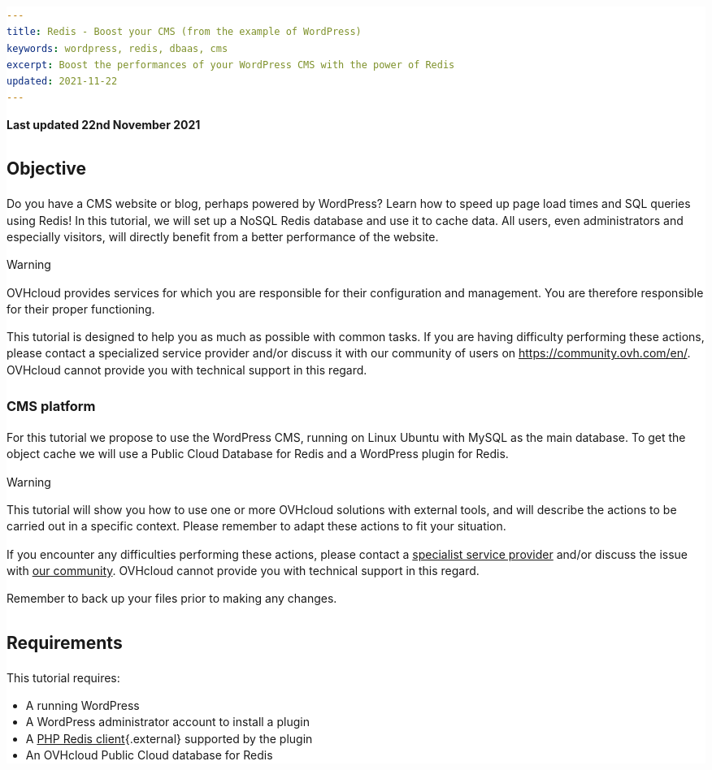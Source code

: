 ```yaml
---
title: Redis - Boost your CMS (from the example of WordPress)
keywords: wordpress, redis, dbaas, cms
excerpt: Boost the performances of your WordPress CMS with the power of Redis
updated: 2021-11-22
---
```


**Last updated 22nd November 2021**

## Objective

Do you have a CMS website or blog, perhaps powered by WordPress? Learn how to speed up page load times and SQL queries using Redis! In this tutorial, we will set up a NoSQL Redis database and use it to cache data. All users, even administrators and especially visitors, will directly benefit from a better performance of the website.

> [!warning]
>
> OVHcloud provides services for which you are responsible for their configuration and management. You are therefore responsible for their proper functioning.
>
> This tutorial is designed to help you as much as possible with common tasks. If you are having difficulty performing these actions, please contact a specialized service provider and/or discuss it with our community of users on <https://community.ovh.com/en/>. OVHcloud cannot provide you with technical support in this regard.
>

### CMS platform

For this tutorial we propose to use the WordPress CMS, running on Linux Ubuntu with MySQL as the main database. To get the object cache we will use a Public Cloud Database for Redis and a WordPress plugin for Redis.

> [!warning]
>This tutorial will show you how to use one or more OVHcloud solutions with external tools, and will describe the actions to be carried out in a specific context. Please remember to adapt these actions to fit your situation.
>
>If you encounter any difficulties performing these actions, please contact a [specialist service provider](https://partner.ovhcloud.com/asia/directory/) and/or discuss the issue with [our community](https://community.ovh.com/en/). OVHcloud cannot provide you with technical support in this regard.
>
> Remember to back up your files prior to making any changes.
>

## Requirements

This tutorial requires:

- A running WordPress
- A WordPress administrator account to install a plugin
- A [PHP Redis client](https://redis.io/clients#php){.external} supported by the plugin
- An OVHcloud Public Cloud database for Redis

